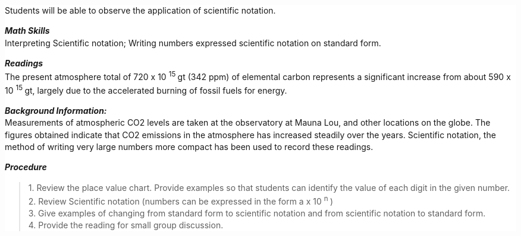   Students will be able to observe the application of scientific notation.
 </p>
<p>
  <b>
   <i>
    Math Skills
   </i>
  </b>
  <br/>
  Interpreting Scientific notation; Writing numbers expressed scientific notation on standard form.
 </p>
<p>
  <b>
   <i>
    Readings
   </i>
  </b>
  <br/>
  The present atmosphere total of 720 x 10
  <sup>
   15
  </sup>
  gt (342 ppm) of elemental carbon represents a significant increase from about 590 x 10
  <sup>
   15
  </sup>
  gt, largely due to the accelerated burning of fossil fuels for energy.
 </p>
<p>
  <b>
   <i>
    Background Information:
   </i>
  </b>
  <br/>
  Measurements of atmospheric CO2 levels are taken at the observatory at Mauna Lou, and other locations on the globe. The figures obtained indicate that CO2 emissions in the atmosphere has increased steadily over the years. Scientific notation, the method of writing very large numbers more compact has been used to record these readings.
 </p>
<p>
  <b>
   <i>
    Procedure
   </i>
  </b>
  <br/>
 </p>
 <blockquote>
  <dl>
   <dt>
    1. Review the place value chart. Provide examples so that students can identify the value of each digit in the given number.
    <dt>
     2. Review Scientific notation (numbers can be expressed in the form a x 10
     <sup>
      n
     </sup>
     )
     <dt>
      3. Give examples of changing from standard form to scientific notation and from scientific notation to standard form.
      <dt>
       4. Provide the reading for small group discussion.